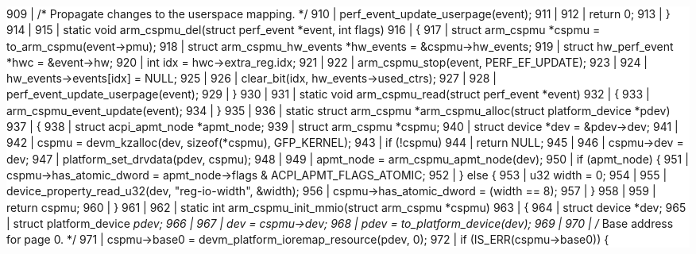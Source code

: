 909   |  /* Propagate changes to the userspace mapping. */
910   | 	perf_event_update_userpage(event);
911   |
912   |  return 0;
913   | }
914   |
915   | static void arm_cspmu_del(struct perf_event *event, int flags)
916   | {
917   |  struct arm_cspmu *cspmu = to_arm_cspmu(event->pmu);
918   |  struct arm_cspmu_hw_events *hw_events = &cspmu->hw_events;
919   |  struct hw_perf_event *hwc = &event->hw;
920   |  int idx = hwc->extra_reg.idx;
921   |
922   | 	arm_cspmu_stop(event, PERF_EF_UPDATE);
923   |
924   | 	hw_events->events[idx] = NULL;
925   |
926   | 	clear_bit(idx, hw_events->used_ctrs);
927   |
928   | 	perf_event_update_userpage(event);
929   | }
930   |
931   | static void arm_cspmu_read(struct perf_event *event)
932   | {
933   | 	arm_cspmu_event_update(event);
934   | }
935   |
936   | static struct arm_cspmu *arm_cspmu_alloc(struct platform_device *pdev)
937   | {
938   |  struct acpi_apmt_node *apmt_node;
939   |  struct arm_cspmu *cspmu;
940   |  struct device *dev = &pdev->dev;
941   |
942   | 	cspmu = devm_kzalloc(dev, sizeof(*cspmu), GFP_KERNEL);
943   |  if (!cspmu)
944   |  return NULL;
945   |
946   | 	cspmu->dev = dev;
947   | 	platform_set_drvdata(pdev, cspmu);
948   |
949   | 	apmt_node = arm_cspmu_apmt_node(dev);
950   |  if (apmt_node) {
951   | 		cspmu->has_atomic_dword = apmt_node->flags & ACPI_APMT_FLAGS_ATOMIC;
952   | 	} else {
953   | 		u32 width = 0;
954   |
955   | 		device_property_read_u32(dev, "reg-io-width", &width);
956   | 		cspmu->has_atomic_dword = (width == 8);
957   | 	}
958   |
959   |  return cspmu;
960   | }
961   |
962   | static int arm_cspmu_init_mmio(struct arm_cspmu *cspmu)
963   | {
964   |  struct device *dev;
965   |  struct platform_device *pdev;
966   |
967   | 	dev = cspmu->dev;
968   | 	pdev = to_platform_device(dev);
969   |
970   |  /* Base address for page 0. */
971   | 	cspmu->base0 = devm_platform_ioremap_resource(pdev, 0);
972   |  if (IS_ERR(cspmu->base0)) {
